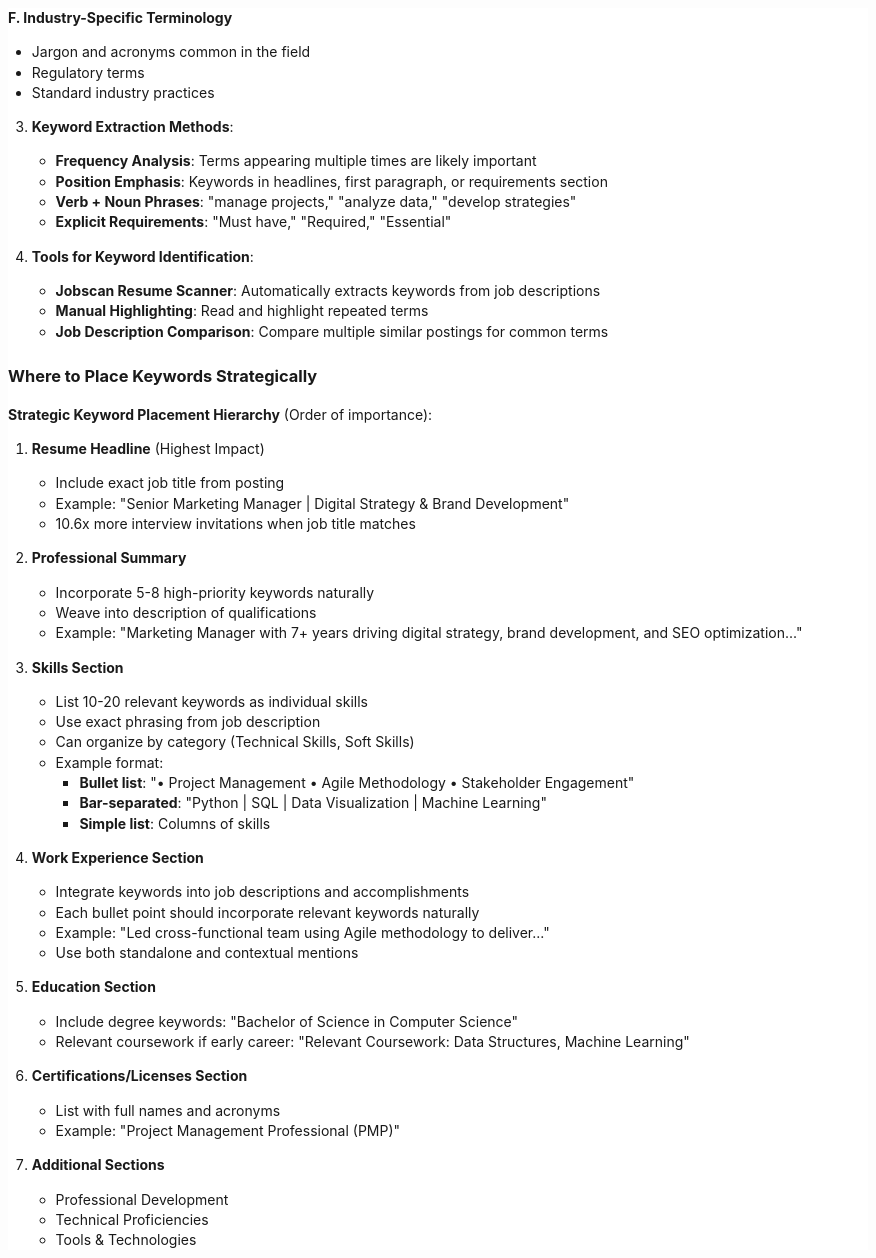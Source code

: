    **F. Industry-Specific Terminology**
   - Jargon and acronyms common in the field
   - Regulatory terms
   - Standard industry practices

3. **Keyword Extraction Methods**:
   - **Frequency Analysis**: Terms appearing multiple times are likely important
   - **Position Emphasis**: Keywords in headlines, first paragraph, or requirements section
   - **Verb + Noun Phrases**: "manage projects," "analyze data," "develop strategies"
   - **Explicit Requirements**: "Must have," "Required," "Essential"

4. **Tools for Keyword Identification**:
   - **Jobscan Resume Scanner**: Automatically extracts keywords from job descriptions
   - **Manual Highlighting**: Read and highlight repeated terms
   - **Job Description Comparison**: Compare multiple similar postings for common terms

### Where to Place Keywords Strategically

**Strategic Keyword Placement Hierarchy** (Order of importance):

1. **Resume Headline** (Highest Impact)
   - Include exact job title from posting
   - Example: "Senior Marketing Manager | Digital Strategy & Brand Development"
   - 10.6x more interview invitations when job title matches

2. **Professional Summary**
   - Incorporate 5-8 high-priority keywords naturally
   - Weave into description of qualifications
   - Example: "Marketing Manager with 7+ years driving digital strategy, brand development, and SEO optimization..."

3. **Skills Section**
   - List 10-20 relevant keywords as individual skills
   - Use exact phrasing from job description
   - Can organize by category (Technical Skills, Soft Skills)
   - Example format:
     - **Bullet list**: "• Project Management • Agile Methodology • Stakeholder Engagement"
     - **Bar-separated**: "Python | SQL | Data Visualization | Machine Learning"
     - **Simple list**: Columns of skills

4. **Work Experience Section**
   - Integrate keywords into job descriptions and accomplishments
   - Each bullet point should incorporate relevant keywords naturally
   - Example: "Led cross-functional team using Agile methodology to deliver..."
   - Use both standalone and contextual mentions

5. **Education Section**
   - Include degree keywords: "Bachelor of Science in Computer Science"
   - Relevant coursework if early career: "Relevant Coursework: Data Structures, Machine Learning"

6. **Certifications/Licenses Section**
   - List with full names and acronyms
   - Example: "Project Management Professional (PMP)"

7. **Additional Sections**
   - Professional Development
   - Technical Proficiencies
   - Tools & Technologies

